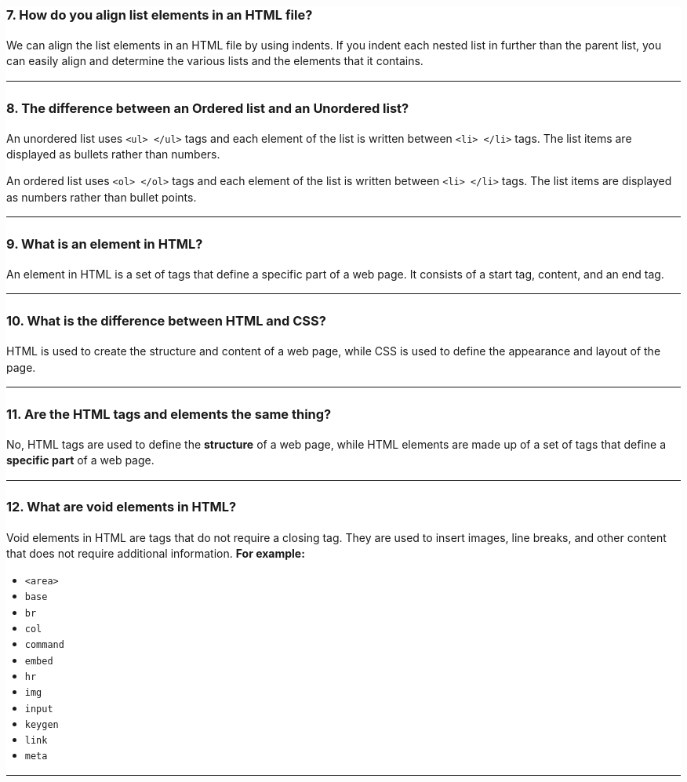 
### 7. **How do you align list elements in an HTML file?**

We can align the list elements in an HTML file by using indents. If you indent each nested list in further than the parent list, you can easily align and determine the various lists and the elements that it contains.

---

### 8. **The difference between an Ordered list and an Unordered list?**

An unordered list uses `<ul> </ul>` tags and each element of the list is written between `<li> </li>` tags. The list items are displayed as bullets rather than numbers.

An ordered list uses `<ol> </ol>` tags and each element of the list is written between `<li> </li>` tags. The list items are displayed as numbers rather than bullet points.

---

### 9. **What is an element in HTML?**

An element in HTML is a set of tags that define a specific part of a web page. It consists of a start tag, content, and an end tag.

---

### 10. **What is the difference between HTML and CSS?**

HTML is used to create the structure and content of a web page, while CSS is used to define the appearance and layout of the page.

---

### 11. **Are the HTML tags and elements the same thing?**

No, HTML tags are used to define the **structure** of a web page, while HTML elements are made up of a set of tags that define a **specific part** of a web page.

---

### 12. **What are void elements in HTML?**

Void elements in HTML are tags that do not require a closing tag. They are used to insert images, line breaks, and other content that does not require additional information. **For example:**

- `<area>`
- `base`
- `br`
- `col`
- `command`
- `embed`
- `hr`
- `img`
- `input`
- `keygen`
- `link`
- `meta`

---
